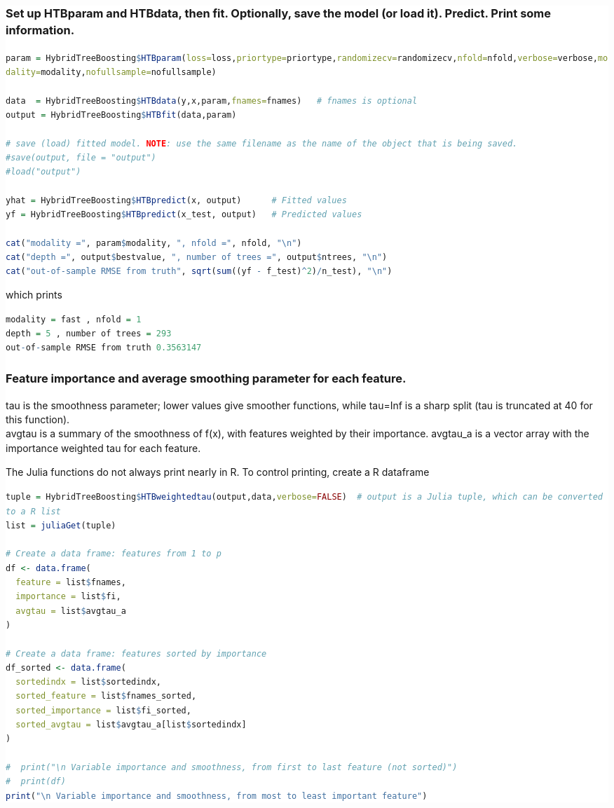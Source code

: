 
### Set up HTBparam and HTBdata, then fit. Optionally, save the model (or load it). Predict. Print some information. 

```r
param = HybridTreeBoosting$HTBparam(loss=loss,priortype=priortype,randomizecv=randomizecv,nfold=nfold,verbose=verbose,modality=modality,nofullsample=nofullsample)

data  = HybridTreeBoosting$HTBdata(y,x,param,fnames=fnames)   # fnames is optional
output = HybridTreeBoosting$HTBfit(data,param)

# save (load) fitted model. NOTE: use the same filename as the name of the object that is being saved.
#save(output, file = "output")
#load("output")

yhat = HybridTreeBoosting$HTBpredict(x, output)      # Fitted values
yf = HybridTreeBoosting$HTBpredict(x_test, output)   # Predicted values

cat("modality =", param$modality, ", nfold =", nfold, "\n")
cat("depth =", output$bestvalue, ", number of trees =", output$ntrees, "\n")
cat("out-of-sample RMSE from truth", sqrt(sum((yf - f_test)^2)/n_test), "\n")

```

which prints

```r
modality = fast , nfold = 1 
depth = 5 , number of trees = 293 
out-of-sample RMSE from truth 0.3563147

```

### Feature importance and average smoothing parameter for each feature.  

tau is the smoothness parameter; lower values give smoother functions, while tau=Inf is a sharp split (tau is truncated at 40 for this function).  
avgtau is a summary of the smoothness of f(x), with features weighted by their importance.
avgtau_a is a vector array with the importance weighted tau for each feature.  

The Julia functions do not always print nearly in R. To control printing, create a R dataframe  

```r
tuple = HybridTreeBoosting$HTBweightedtau(output,data,verbose=FALSE)  # output is a Julia tuple, which can be converted to a R list
list = juliaGet(tuple)

# Create a data frame: features from 1 to p 
df <- data.frame(
  feature = list$fnames,
  importance = list$fi,
  avgtau = list$avgtau_a
)

# Create a data frame: features sorted by importance
df_sorted <- data.frame(
  sortedindx = list$sortedindx,
  sorted_feature = list$fnames_sorted,
  sorted_importance = list$fi_sorted,
  sorted_avgtau = list$avgtau_a[list$sortedindx]
)

#  print("\n Variable importance and smoothness, from first to last feature (not sorted)")
#  print(df)
print("\n Variable importance and smoothness, from most to least important feature")
```